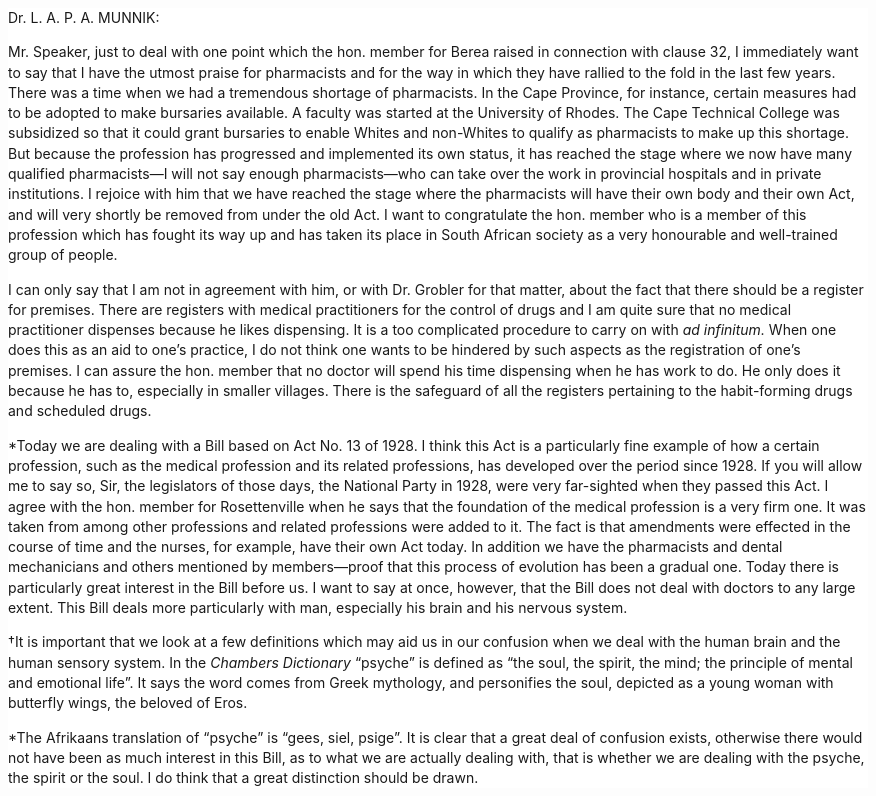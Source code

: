 </speech>

<speech by="#munnik">

<from>Dr. <person refersTo="hansard_za">L. A. P. A. MUNNIK</person>:</from>

<p>Mr. Speaker, just to deal with one point which the hon. member for Berea raised in connection with clause 32, I immediately want to say that I have the utmost praise for pharmacists and for the way in which they have rallied to the fold in the last few years. There was a time when we had a tremendous shortage of pharmacists. In the Cape Province, for instance, certain measures had to be adopted to make bursaries available. A faculty was started at the University of Rhodes. The Cape Technical College was subsidized so that it could grant bursaries to enable Whites and non-Whites to qualify as pharmacists to make up this shortage. But because the profession has progressed and implemented its own status, it has reached the stage where we now have many qualified pharmacists&#x2014;I will not say enough pharmacists&#x2014;who can take over the work in provincial hospitals and in private institutions. I rejoice with him that we have reached the stage where the pharmacists will have their own body and their own Act, and will very shortly be removed from under the old Act. I want to congratulate the hon. member who is a member of this profession which has fought its way up and has taken its place in South African society as a very honourable and well-trained group of people.</p>

<p>I can only say that I am not in agreement with him, or with Dr. Grobler for that matter, about the fact that there should be a register for premises. There are registers with medical practitioners for the control of drugs and I am quite sure that no medical practitioner dispenses because he likes dispensing. It is a too complicated procedure to carry on with <i>ad infinitum.</i> When one does this as an aid to one&#x2019;s practice, I do not think one wants to be hindered by such aspects as the registration of one&#x2019;s premises. I can assure the hon. member that no doctor will spend his time dispensing when he has work to do. He only does it because he has to, especially in smaller villages. There is the safeguard of all the registers pertaining to the habit-forming drugs and scheduled drugs.</p>

<p>*Today we are dealing with a Bill based on Act No. 13 of 1928. I think this Act is a particularly fine example of how a certain profession, such as the medical profession and its related professions, has developed over the period since 1928. If you will allow me to say so, Sir, the legislators of those days, the National Party in 1928, were very far-sighted when they passed this Act. I agree with the hon. member for Rosettenville when he says that the foundation of the medical profession is a very firm one. It was taken from among other professions and related professions were added to it. The fact is that amendments were effected in the course of time and the nurses, for example, have their own Act today. In addition we have the pharmacists and dental mechanicians and others mentioned by members&#x2014;proof that this process of evolution has been a gradual one. Today there is particularly great interest in the Bill before us. I want to say at once, however, that the Bill does not deal with doctors to any large extent. This Bill deals more particularly with man, especially his brain and his nervous system.</p>

<p>&#x2020;It is important that we look at a few definitions which may aid us in our confusion when we deal with the human brain and the human sensory system. In the <i>Chambers Dictionary</i> &#x201C;psyche&#x201D; is defined as &#x201C;the soul, the spirit, the mind; the principle of mental and emotional life&#x201D;. It says the word comes from Greek mythology, and personifies the soul, depicted as a young woman with butterfly wings, the beloved of Eros.</p>

<p>*The Afrikaans translation of &#x201C;psyche&#x201D; is &#x201C;gees, siel, psige&#x201D;. It is clear that a great deal of confusion exists, otherwise there would not have been as much interest in <span class="col_2783-2784" refersTo="page_0182"/>this Bill, as to what we are actually dealing with, that is whether we are dealing with the psyche, the spirit or the soul. I do think that a great distinction should be drawn.</p>
